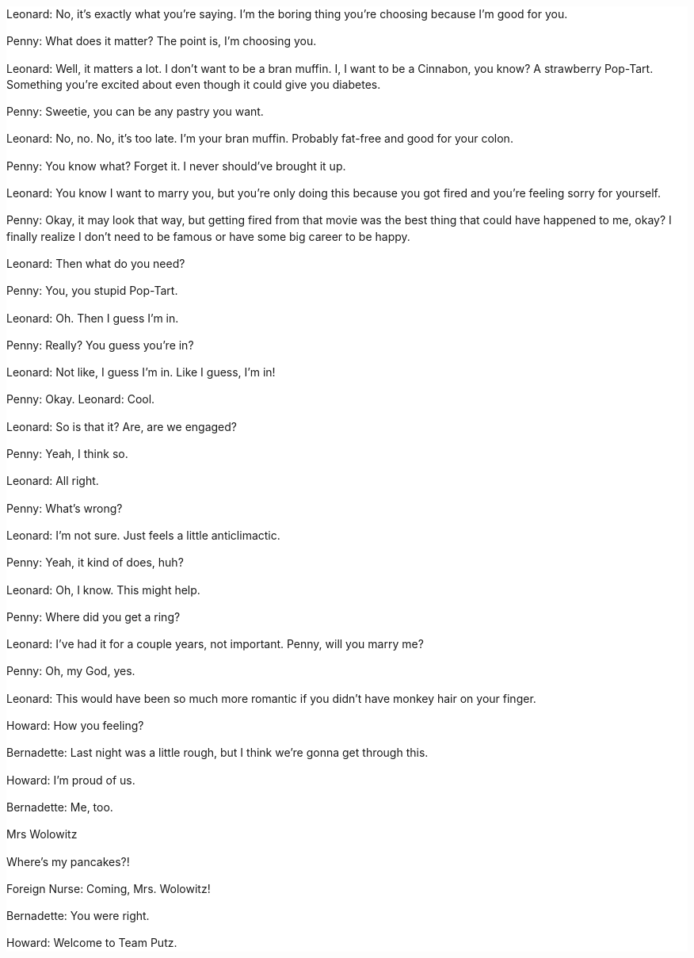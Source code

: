 Leonard: No, it’s exactly what you’re saying. I’m the boring thing you’re choosing because I’m good for you.

Penny: What does it matter? The point is, I’m choosing you.

Leonard: Well, it matters a lot. I don’t want to be a bran muffin. I, I want to be a Cinnabon, you know? A strawberry Pop-Tart. Something you’re excited about even though it could give you diabetes.

Penny: Sweetie, you can be any pastry you want.

Leonard: No, no. No, it’s too late. I’m your bran muffin. Probably fat-free and good for your colon.

Penny: You know what? Forget it. I never should’ve brought it up.

Leonard: You know I want to marry you, but you’re only doing this because you got fired and you’re feeling sorry for yourself.

Penny: Okay, it may look that way, but getting fired from that movie was the best thing that could have happened to me, okay? I finally realize I don’t need to be famous or have some big career to be happy.

Leonard: Then what do you need?

Penny: You, you stupid Pop-Tart.

Leonard: Oh. Then I guess I’m in.

Penny: Really? You guess you’re in?

Leonard: Not like, I guess I’m in. Like I guess, I’m in!

Penny: Okay. Leonard: Cool.

Leonard: So is that it? Are, are we engaged?

Penny: Yeah, I think so.

Leonard: All right.

Penny: What’s wrong?

Leonard: I’m not sure. Just feels a little anticlimactic.

Penny: Yeah, it kind of does, huh?

Leonard: Oh, I know. This might help.

Penny: Where did you get a ring?

Leonard: I’ve had it for a couple years, not important. Penny, will you marry me?

Penny: Oh, my God, yes.

Leonard: This would have been so much more romantic if you didn’t have monkey hair on your finger.

Howard: How you feeling?

Bernadette: Last night was a little rough, but I think we’re gonna get through this.

Howard: I’m proud of us.

Bernadette: Me, too.

Mrs Wolowitz 

Where’s my pancakes?!

Foreign Nurse: Coming, Mrs. Wolowitz!

Bernadette: You were right.

Howard: Welcome to Team Putz.

 

